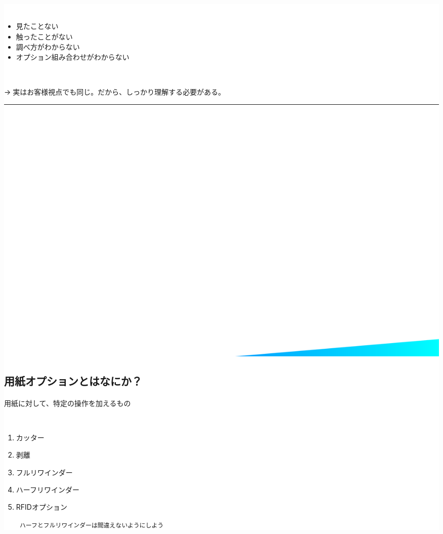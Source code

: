 </br>

- 見たことない
- 触ったことがない
- 調べ方がわからない
- オプション組み合わせがわからない
</br>

→ 実はお客様視点でも同じ。だから、しっかり理解する必要がある。



--- 

![bg](./picture/bg-Zebra-01.png)
## 用紙オプションとはなにか？

用紙に対して、特定の操作を加えるもの  

</br>

1. カッター
1. 剥離
1. フルリワインダー
1. ハーフリワインダー
1. RFIDオプション
   </br>


        ハーフとフルリワインダーは間違えないようにしよう
